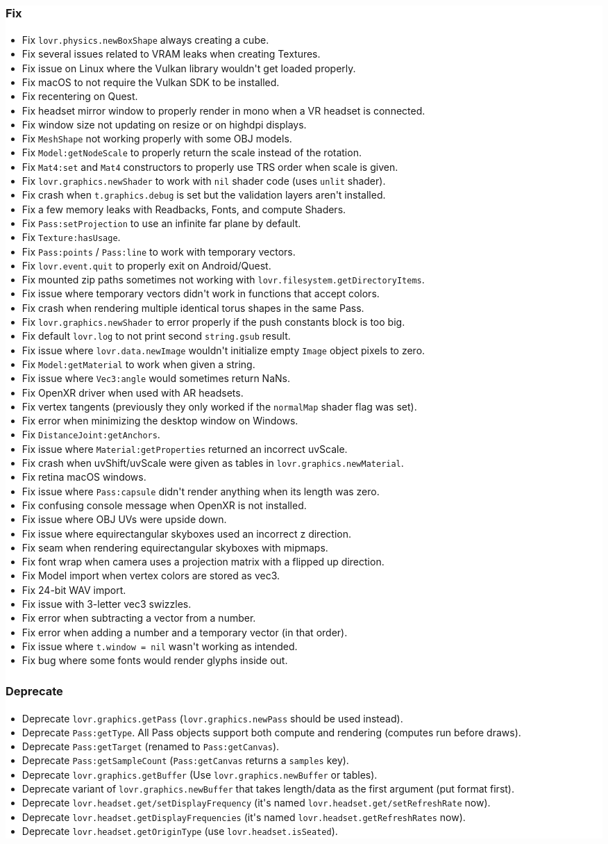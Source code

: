 ### Fix

- Fix `lovr.physics.newBoxShape` always creating a cube.
- Fix several issues related to VRAM leaks when creating Textures.
- Fix issue on Linux where the Vulkan library wouldn't get loaded properly.
- Fix macOS to not require the Vulkan SDK to be installed.
- Fix recentering on Quest.
- Fix headset mirror window to properly render in mono when a VR headset is connected.
- Fix window size not updating on resize or on highdpi displays.
- Fix `MeshShape` not working properly with some OBJ models.
- Fix `Model:getNodeScale` to properly return the scale instead of the rotation.
- Fix `Mat4:set` and `Mat4` constructors to properly use TRS order when scale is given.
- Fix `lovr.graphics.newShader` to work with `nil` shader code (uses `unlit` shader).
- Fix crash when `t.graphics.debug` is set but the validation layers aren't installed.
- Fix a few memory leaks with Readbacks, Fonts, and compute Shaders.
- Fix `Pass:setProjection` to use an infinite far plane by default.
- Fix `Texture:hasUsage`.
- Fix `Pass:points` / `Pass:line` to work with temporary vectors.
- Fix `lovr.event.quit` to properly exit on Android/Quest.
- Fix mounted zip paths sometimes not working with `lovr.filesystem.getDirectoryItems`.
- Fix issue where temporary vectors didn't work in functions that accept colors.
- Fix crash when rendering multiple identical torus shapes in the same Pass.
- Fix `lovr.graphics.newShader` to error properly if the push constants block is too big.
- Fix default `lovr.log` to not print second `string.gsub` result.
- Fix issue where `lovr.data.newImage` wouldn't initialize empty `Image` object pixels to zero.
- Fix `Model:getMaterial` to work when given a string.
- Fix issue where `Vec3:angle` would sometimes return NaNs.
- Fix OpenXR driver when used with AR headsets.
- Fix vertex tangents (previously they only worked if the `normalMap` shader flag was set).
- Fix error when minimizing the desktop window on Windows.
- Fix `DistanceJoint:getAnchors`.
- Fix issue where `Material:getProperties` returned an incorrect uvScale.
- Fix crash when uvShift/uvScale were given as tables in `lovr.graphics.newMaterial`.
- Fix retina macOS windows.
- Fix issue where `Pass:capsule` didn't render anything when its length was zero.
- Fix confusing console message when OpenXR is not installed.
- Fix issue where OBJ UVs were upside down.
- Fix issue where equirectangular skyboxes used an incorrect z direction.
- Fix seam when rendering equirectangular skyboxes with mipmaps.
- Fix font wrap when camera uses a projection matrix with a flipped up direction.
- Fix Model import when vertex colors are stored as vec3.
- Fix 24-bit WAV import.
- Fix issue with 3-letter vec3 swizzles.
- Fix error when subtracting a vector from a number.
- Fix error when adding a number and a temporary vector (in that order).
- Fix issue where `t.window = nil` wasn't working as intended.
- Fix bug where some fonts would render glyphs inside out.

### Deprecate

- Deprecate `lovr.graphics.getPass` (`lovr.graphics.newPass` should be used instead).
- Deprecate `Pass:getType`.  All Pass objects support both compute and rendering (computes run before draws).
- Deprecate `Pass:getTarget` (renamed to `Pass:getCanvas`).
- Deprecate `Pass:getSampleCount` (`Pass:getCanvas` returns a `samples` key).
- Deprecate `lovr.graphics.getBuffer` (Use `lovr.graphics.newBuffer` or tables).
- Deprecate variant of `lovr.graphics.newBuffer` that takes length/data as the first argument (put format first).
- Deprecate `lovr.headset.get/setDisplayFrequency` (it's named `lovr.headset.get/setRefreshRate` now).
- Deprecate `lovr.headset.getDisplayFrequencies` (it's named `lovr.headset.getRefreshRates` now).
- Deprecate `lovr.headset.getOriginType` (use `lovr.headset.isSeated`).